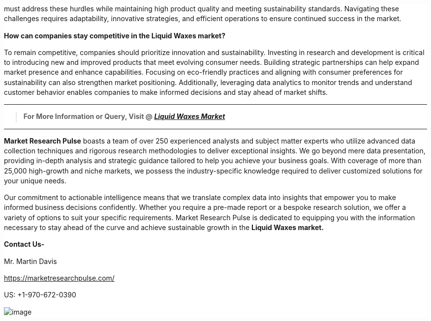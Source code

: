 must address these hurdles while maintaining high product quality and meeting sustainability standards. Navigating these challenges requires adaptability, innovative strategies, and efficient operations to ensure continued success in the market.</p><p><strong>How can companies stay competitive in the Liquid Waxes market?</strong></p><p>To remain competitive, companies should prioritize innovation and sustainability. Investing in research and development is critical to introducing new and improved products that meet evolving consumer needs. Building strategic partnerships can help expand market presence and enhance capabilities. Focusing on eco-friendly practices and aligning with consumer preferences for sustainability can also strengthen market positioning. Additionally, leveraging data analytics to monitor trends and understand customer behavior enables companies to make informed decisions and stay ahead of market shifts.</p><hr /><blockquote><p><strong>For More Information or Query, Visit @&nbsp;<em><a href="https://marketresearchpulse.com/report/148935/liquid-waxes-market?utm_source=Linkedin&utm_medium=0119">Liquid Waxes Market</a></em></strong></p></blockquote><hr /><p><strong>Market Research Pulse</strong> boasts a team of over 250 experienced analysts and subject matter experts who utilize advanced data collection techniques and rigorous research methodologies to deliver exceptional insights. We go beyond mere data presentation, providing in-depth analysis and strategic guidance tailored to help you achieve your business goals. With coverage of more than 25,000 high-growth and niche markets, we possess the industry-specific knowledge required to deliver customized solutions for your unique needs.</p><p>Our commitment to actionable intelligence means that we translate complex data into insights that empower you to make informed business decisions confidently. Whether you require a pre-made report or a bespoke research solution, we offer a variety of options to suit your specific requirements. Market Research Pulse is dedicated to equipping you with the information necessary to stay ahead of the curve and achieve sustainable growth in the <strong>Liquid Waxes market.</strong></p><p><strong>Contact Us-</strong></p><p>Mr. Martin Davis</p><p>https://marketresearchpulse.com/</p><p>US: +1-970-672-0390</p>
![image](https://github.com/user-attachments/assets/05dbd53e-8e40-4ad6-a767-8e8c297dfbe2)
